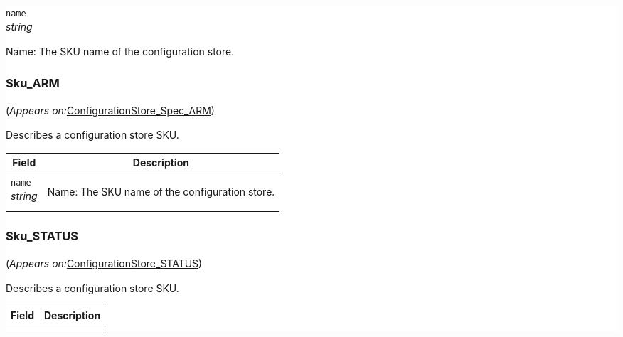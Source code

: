 </thead>
<tbody>
<tr>
<td>
<code>name</code><br/>
<em>
string
</em>
</td>
<td>
<p>Name: The SKU name of the configuration store.</p>
</td>
</tr>
</tbody>
</table>
<h3 id="appconfiguration.azure.com/v1api20220501.Sku_ARM">Sku_ARM
</h3>
<p>
(<em>Appears on:</em><a href="#appconfiguration.azure.com/v1api20220501.ConfigurationStore_Spec_ARM">ConfigurationStore_Spec_ARM</a>)
</p>
<div>
<p>Describes a configuration store SKU.</p>
</div>
<table>
<thead>
<tr>
<th>Field</th>
<th>Description</th>
</tr>
</thead>
<tbody>
<tr>
<td>
<code>name</code><br/>
<em>
string
</em>
</td>
<td>
<p>Name: The SKU name of the configuration store.</p>
</td>
</tr>
</tbody>
</table>
<h3 id="appconfiguration.azure.com/v1api20220501.Sku_STATUS">Sku_STATUS
</h3>
<p>
(<em>Appears on:</em><a href="#appconfiguration.azure.com/v1api20220501.ConfigurationStore_STATUS">ConfigurationStore_STATUS</a>)
</p>
<div>
<p>Describes a configuration store SKU.</p>
</div>
<table>
<thead>
<tr>
<th>Field</th>
<th>Description</th>
</tr>
</thead>
<tbody>
<tr>
<td>